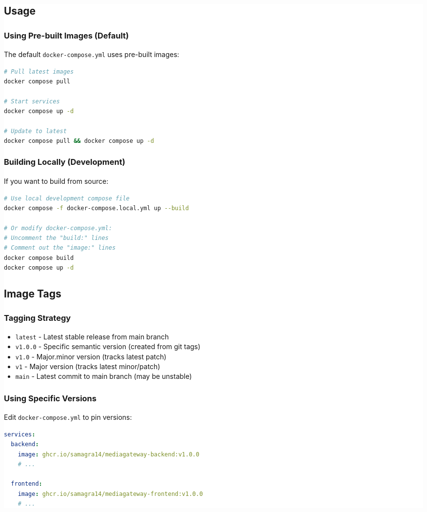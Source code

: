 ## Usage

### Using Pre-built Images (Default)

The default `docker-compose.yml` uses pre-built images:

```bash
# Pull latest images
docker compose pull

# Start services
docker compose up -d

# Update to latest
docker compose pull && docker compose up -d
```

### Building Locally (Development)

If you want to build from source:

```bash
# Use local development compose file
docker compose -f docker-compose.local.yml up --build

# Or modify docker-compose.yml:
# Uncomment the "build:" lines
# Comment out the "image:" lines
docker compose build
docker compose up -d
```

## Image Tags

### Tagging Strategy

- `latest` - Latest stable release from main branch
- `v1.0.0` - Specific semantic version (created from git tags)
- `v1.0` - Major.minor version (tracks latest patch)
- `v1` - Major version (tracks latest minor/patch)
- `main` - Latest commit to main branch (may be unstable)

### Using Specific Versions

Edit `docker-compose.yml` to pin versions:

```yaml
services:
  backend:
    image: ghcr.io/samagra14/mediagateway-backend:v1.0.0
    # ...

  frontend:
    image: ghcr.io/samagra14/mediagateway-frontend:v1.0.0
    # ...
```
